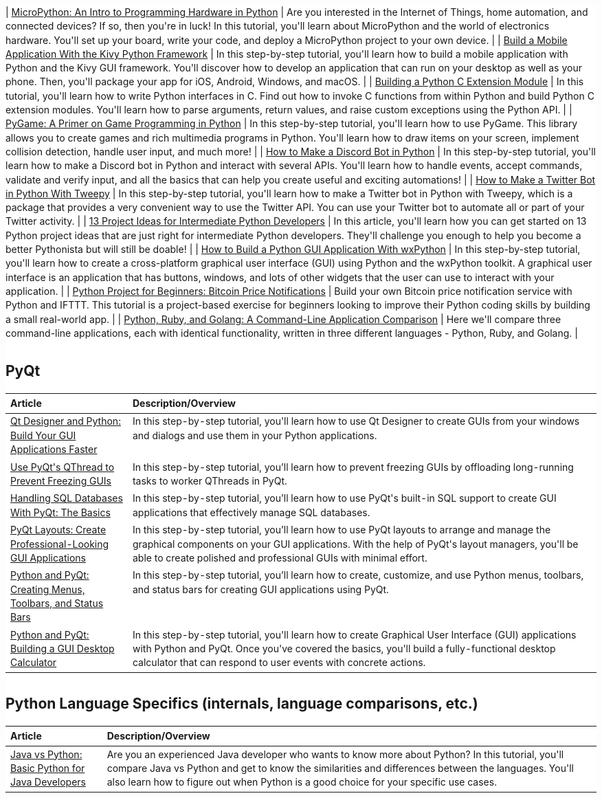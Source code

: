 | [MicroPython: An Intro to Programming Hardware in Python](https://realpython.com/micropython/) | Are you interested in the Internet of Things, home automation, and connected devices? If so, then you're in luck! In this tutorial, you'll learn about MicroPython and the world of electronics hardware. You'll set up your board, write your code, and deploy a MicroPython project to your own device. |
| [Build a Mobile Application With the Kivy Python Framework](https://realpython.com/mobile-app-kivy-python/) | In this step-by-step tutorial, you'll learn how to build a mobile application with Python and the Kivy GUI framework. You'll discover how to develop an application that can run on your desktop as well as your phone. Then, you'll package your app for iOS, Android, Windows, and macOS. |
| [Building a Python C Extension Module](https://realpython.com/build-python-c-extension-module/) | In this tutorial, you'll learn how to write Python interfaces in C. Find out how to invoke C functions from within Python and build Python C extension modules. You'll learn how to parse arguments, return values, and raise custom exceptions using the Python API. |
| [PyGame: A Primer on Game Programming in Python](https://realpython.com/pygame-a-primer/) | In this step-by-step tutorial, you'll learn how to use PyGame. This library allows you to create games and rich multimedia programs in Python. You'll learn how to draw items on your screen, implement collision detection, handle user input, and much more! |
| [How to Make a Discord Bot in Python](https://realpython.com/how-to-make-a-discord-bot-python/) | In this step-by-step tutorial, you'll learn how to make a Discord bot in Python and interact with several APIs. You'll learn how to handle events, accept commands, validate and verify input, and all the basics that can help you create useful and exciting automations! |
| [How to Make a Twitter Bot in Python With Tweepy](https://realpython.com/twitter-bot-python-tweepy/) | In this step-by-step tutorial, you'll learn how to make a Twitter bot in Python with Tweepy, which is a package that provides a very convenient way to use the Twitter API. You can use your Twitter bot to automate all or part of your Twitter activity. |
| [13 Project Ideas for Intermediate Python Developers](https://realpython.com/intermediate-python-project-ideas/) | In this article, you'll learn how you can get started on 13 Python project ideas that are just right for intermediate Python developers. They'll challenge you enough to help you become a better Pythonista but will still be doable! |
| [How to Build a Python GUI Application With wxPython](https://realpython.com/python-gui-with-wxpython/) | In this step-by-step tutorial, you'll learn how to create a cross-platform graphical user interface (GUI) using Python and the wxPython toolkit. A graphical user interface is an application that has buttons, windows, and lots of other widgets that the user can use to interact with your application. |
| [Python Project for Beginners: Bitcoin Price Notifications](https://realpython.com/python-bitcoin-ifttt/) | Build your own Bitcoin price notification service with Python and IFTTT. This tutorial is a project-based exercise for beginners looking to improve their Python coding skills by building a small real-world app. |
| [Python, Ruby, and Golang: A Command-Line Application Comparison](https://realpython.com/python-ruby-and-golang-a-command-line-application-comparison/) | Here we'll compare three command-line applications, each with identical functionality, written in three different languages - Python, Ruby, and Golang. |


## PyQt

| Article | Description/Overview |
| :-- | :-- |
| [Qt Designer and Python: Build Your GUI Applications Faster](https://realpython.com/qt-designer-python/) | In this step-by-step tutorial, you'll learn how to use Qt Designer to create GUIs from your windows and dialogs and use them in your Python applications. |
| [Use PyQt's QThread to Prevent Freezing GUIs](https://realpython.com/python-pyqt-qthread/) | In this step-by-step tutorial, you’ll learn how to prevent freezing GUIs by offloading long-running tasks to worker QThreads in PyQt. |
| [Handling SQL Databases With PyQt: The Basics](https://realpython.com/python-pyqt-database/) | In this step-by-step tutorial, you’ll learn how to use PyQt's built-in SQL support to create GUI applications that effectively manage SQL databases. |
| [PyQt Layouts: Create Professional-Looking GUI Applications](https://realpython.com/python-pyqt-layout/) | In this step-by-step tutorial, you’ll learn how to use PyQt layouts to arrange and manage the graphical components on your GUI applications. With the help of PyQt's layout managers, you'll be able to create polished and professional GUIs with minimal effort. |
| [Python and PyQt: Creating Menus, Toolbars, and Status Bars](https://realpython.com/python-menus-toolbars/) | In this step-by-step tutorial, you’ll learn how to create, customize, and use Python menus, toolbars, and status bars for creating GUI applications using PyQt. |
| [Python and PyQt: Building a GUI Desktop Calculator](https://realpython.com/python-pyqt-gui-calculator/) | In this step-by-step tutorial, you'll learn how to create Graphical User Interface (GUI) applications with Python and PyQt. Once you've covered the basics, you'll build a fully-functional desktop calculator that can respond to user events with concrete actions. |


## Python Language Specifics (internals, language comparisons, etc.)

| Article | Description/Overview |
| :-- | :-- |
| [Java vs Python: Basic Python for Java Developers](https://realpython.com/java-vs-python/) | Are you an experienced Java developer who wants to know more about Python? In this tutorial, you'll compare Java vs Python and get to know the similarities and differences between the languages. You'll also learn how to figure out when Python is a good choice for your specific use cases. |